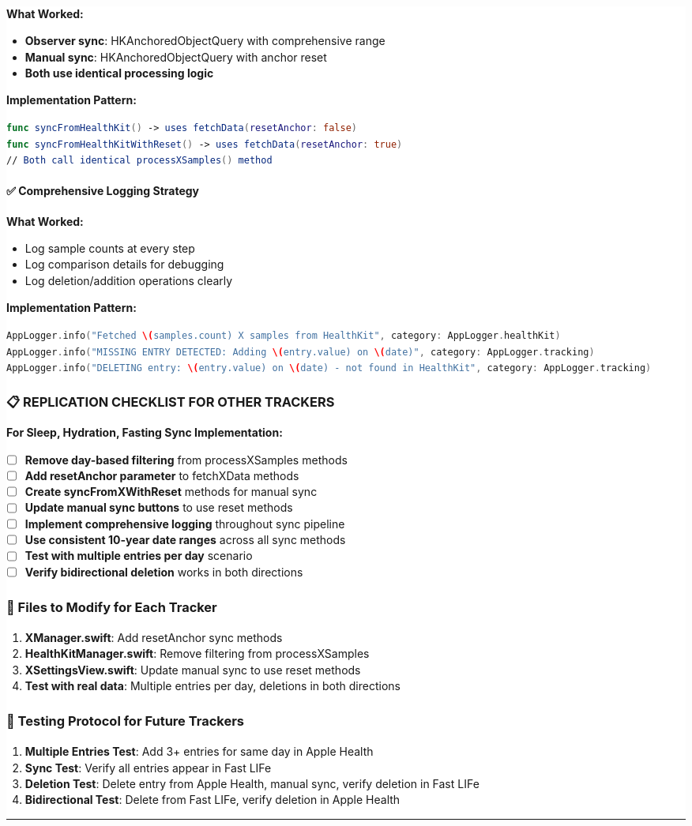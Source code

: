 **What Worked:**
- **Observer sync**: HKAnchoredObjectQuery with comprehensive range
- **Manual sync**: HKAnchoredObjectQuery with anchor reset
- **Both use identical processing logic**

**Implementation Pattern:**
```swift
func syncFromHealthKit() -> uses fetchData(resetAnchor: false)
func syncFromHealthKitWithReset() -> uses fetchData(resetAnchor: true)
// Both call identical processXSamples() method
```

#### ✅ Comprehensive Logging Strategy

**What Worked:**
- Log sample counts at every step
- Log comparison details for debugging
- Log deletion/addition operations clearly

**Implementation Pattern:**
```swift
AppLogger.info("Fetched \(samples.count) X samples from HealthKit", category: AppLogger.healthKit)
AppLogger.info("MISSING ENTRY DETECTED: Adding \(entry.value) on \(date)", category: AppLogger.tracking)
AppLogger.info("DELETING entry: \(entry.value) on \(date) - not found in HealthKit", category: AppLogger.tracking)
```

### 📋 REPLICATION CHECKLIST FOR OTHER TRACKERS

**For Sleep, Hydration, Fasting Sync Implementation:**

- [ ] **Remove day-based filtering** from processXSamples methods
- [ ] **Add resetAnchor parameter** to fetchXData methods
- [ ] **Create syncFromXWithReset** methods for manual sync
- [ ] **Update manual sync buttons** to use reset methods
- [ ] **Implement comprehensive logging** throughout sync pipeline
- [ ] **Use consistent 10-year date ranges** across all sync methods
- [ ] **Test with multiple entries per day** scenario
- [ ] **Verify bidirectional deletion** works in both directions

### 🎯 Files to Modify for Each Tracker

1. **XManager.swift**: Add resetAnchor sync methods
2. **HealthKitManager.swift**: Remove filtering from processXSamples
3. **XSettingsView.swift**: Update manual sync to use reset methods
4. **Test with real data**: Multiple entries per day, deletions in both directions

### 📝 Testing Protocol for Future Trackers

1. **Multiple Entries Test**: Add 3+ entries for same day in Apple Health
2. **Sync Test**: Verify all entries appear in Fast LIFe
3. **Deletion Test**: Delete entry from Apple Health, manual sync, verify deletion in Fast LIFe
4. **Bidirectional Test**: Delete from Fast LIFe, verify deletion in Apple Health

---